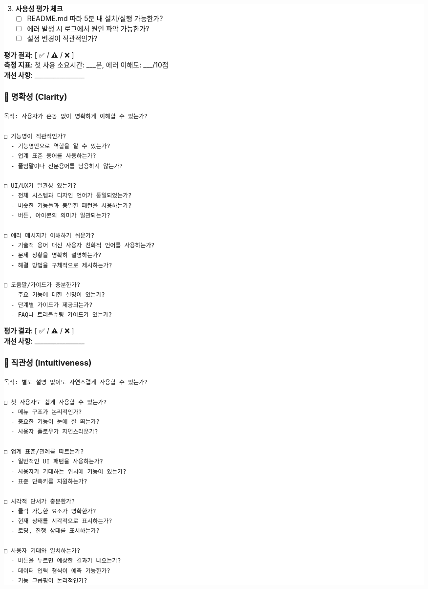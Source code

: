 3. **사용성 평가 체크**
   - [ ] README.md 따라 5분 내 설치/실행 가능한가?
   - [ ] 에러 발생 시 로그에서 원인 파악 가능한가?
   - [ ] 설정 변경이 직관적인가?

**평가 결과**: [ ✅ / ⚠️ / ❌ ]  
**측정 지표**: 첫 사용 소요시간: ___분, 에러 이해도: ___/10점  
**개선 사항**: ________________

### 📝 명확성 (Clarity)
```
목적: 사용자가 혼동 없이 명확하게 이해할 수 있는가?

□ 기능명이 직관적인가?
  - 기능명만으로 역할을 알 수 있는가?
  - 업계 표준 용어를 사용하는가?
  - 줄임말이나 전문용어를 남용하지 않는가?

□ UI/UX가 일관성 있는가?
  - 전체 시스템과 디자인 언어가 통일되었는가?
  - 비슷한 기능들과 동일한 패턴을 사용하는가?
  - 버튼, 아이콘의 의미가 일관되는가?

□ 에러 메시지가 이해하기 쉬운가?
  - 기술적 용어 대신 사용자 친화적 언어를 사용하는가?
  - 문제 상황을 명확히 설명하는가?
  - 해결 방법을 구체적으로 제시하는가?

□ 도움말/가이드가 충분한가?
  - 주요 기능에 대한 설명이 있는가?
  - 단계별 가이드가 제공되는가?
  - FAQ나 트러블슈팅 가이드가 있는가?
```

**평가 결과**: [ ✅ / ⚠️ / ❌ ]  
**개선 사항**: ________________

### 🎨 직관성 (Intuitiveness)
```
목적: 별도 설명 없이도 자연스럽게 사용할 수 있는가?

□ 첫 사용자도 쉽게 사용할 수 있는가?
  - 메뉴 구조가 논리적인가?
  - 중요한 기능이 눈에 잘 띄는가?
  - 사용자 플로우가 자연스러운가?

□ 업계 표준/관례를 따르는가?
  - 일반적인 UI 패턴을 사용하는가?
  - 사용자가 기대하는 위치에 기능이 있는가?
  - 표준 단축키를 지원하는가?

□ 시각적 단서가 충분한가?
  - 클릭 가능한 요소가 명확한가?
  - 현재 상태를 시각적으로 표시하는가?
  - 로딩, 진행 상태를 표시하는가?

□ 사용자 기대와 일치하는가?
  - 버튼을 누르면 예상한 결과가 나오는가?
  - 데이터 입력 형식이 예측 가능한가?
  - 기능 그룹핑이 논리적인가?
```
